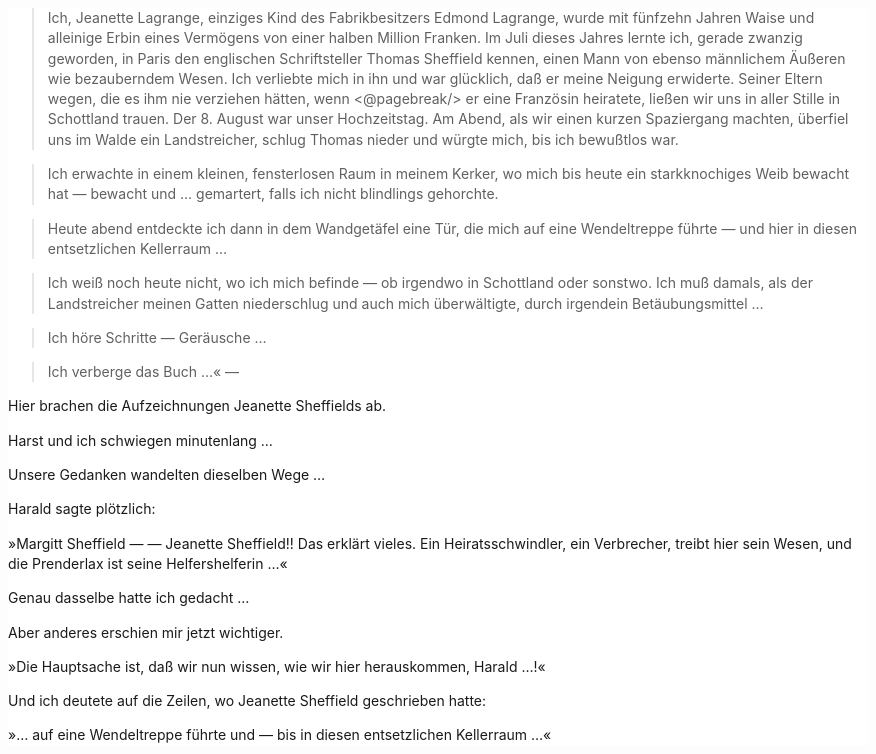 > Ich, Jeanette Lagrange, einziges Kind des Fabrikbesitzers
Edmond Lagrange, wurde mit fünfzehn Jahren Waise und
alleinige Erbin eines Vermögens von einer halben Million
Franken. Im Juli dieses Jahres lernte ich, gerade zwanzig
geworden, in Paris den englischen Schriftsteller Thomas
Sheffield kennen, einen Mann von ebenso männlichem
Äußeren wie bezauberndem Wesen. Ich verliebte mich in
ihn und war glücklich, daß er meine Neigung erwiderte.
Seiner Eltern wegen, die es ihm nie verziehen hätten, wenn
<@pagebreak/>
er eine Französin heiratete, ließen wir uns in aller Stille
in Schottland trauen. Der 8. August war unser Hochzeitstag.
Am Abend, als wir einen kurzen Spaziergang machten,
überfiel uns im Walde ein Landstreicher, schlug Thomas
nieder und würgte mich, bis ich bewußtlos war.

> Ich erwachte in einem kleinen, fensterlosen Raum in
meinem Kerker, wo mich bis heute ein starkknochiges Weib
bewacht hat — bewacht und … gemartert, falls ich nicht
blindlings gehorchte.

> Heute abend entdeckte ich dann in dem Wandgetäfel eine
Tür, die mich auf eine Wendeltreppe führte — und hier in
diesen entsetzlichen Kellerraum …

> Ich weiß noch heute nicht, wo ich mich befinde — ob
irgendwo in Schottland oder sonstwo. Ich muß damals,
als der Landstreicher meinen Gatten niederschlug und auch
mich überwältigte, durch irgendein Betäubungsmittel …

> Ich höre Schritte — Geräusche …

> Ich verberge das Buch …« —

Hier brachen die Aufzeichnungen Jeanette Sheffields ab.

Harst und ich schwiegen minutenlang …

Unsere Gedanken wandelten dieselben Wege …

Harald sagte plötzlich:

»Margitt Sheffield — — Jeanette Sheffield!! Das
erklärt vieles. Ein Heiratsschwindler, ein Verbrecher, treibt
hier sein Wesen, und die Prenderlax ist seine Helfershelferin
…«

Genau dasselbe hatte ich gedacht …

Aber anderes erschien mir jetzt wichtiger.

»Die Hauptsache ist, daß wir nun wissen, wie wir hier
herauskommen, Harald …!«

Und ich deutete auf die Zeilen, wo Jeanette Sheffield
geschrieben hatte:

»… auf eine Wendeltreppe führte und — bis in diesen
entsetzlichen Kellerraum …«
